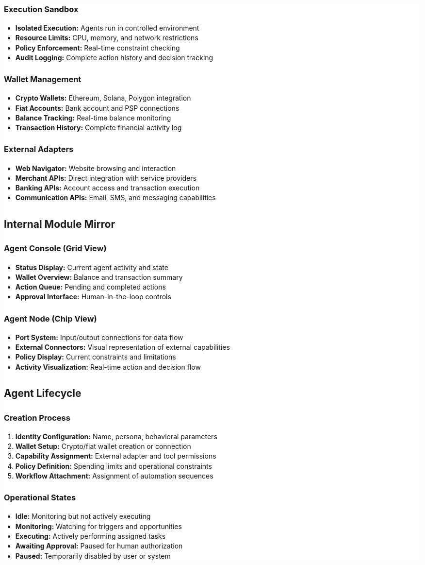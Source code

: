 ### Execution Sandbox
- **Isolated Execution:** Agents run in controlled environment
- **Resource Limits:** CPU, memory, and network restrictions
- **Policy Enforcement:** Real-time constraint checking
- **Audit Logging:** Complete action history and decision tracking

### Wallet Management
- **Crypto Wallets:** Ethereum, Solana, Polygon integration
- **Fiat Accounts:** Bank account and PSP connections
- **Balance Tracking:** Real-time balance monitoring
- **Transaction History:** Complete financial activity log

### External Adapters
- **Web Navigator:** Website browsing and interaction
- **Merchant APIs:** Direct integration with service providers
- **Banking APIs:** Account access and transaction execution
- **Communication APIs:** Email, SMS, and messaging capabilities

## Internal Module Mirror

### Agent Console (Grid View)
- **Status Display:** Current agent activity and state
- **Wallet Overview:** Balance and transaction summary
- **Action Queue:** Pending and completed actions
- **Approval Interface:** Human-in-the-loop controls

### Agent Node (Chip View)
- **Port System:** Input/output connections for data flow
- **External Connectors:** Visual representation of external capabilities
- **Policy Display:** Current constraints and limitations
- **Activity Visualization:** Real-time action and decision flow

## Agent Lifecycle

### Creation Process
1. **Identity Configuration:** Name, persona, behavioral parameters
2. **Wallet Setup:** Crypto/fiat wallet creation or connection
3. **Capability Assignment:** External adapter and tool permissions
4. **Policy Definition:** Spending limits and operational constraints
5. **Workflow Attachment:** Assignment of automation sequences

### Operational States
- **Idle:** Monitoring but not actively executing
- **Monitoring:** Watching for triggers and opportunities
- **Executing:** Actively performing assigned tasks
- **Awaiting Approval:** Paused for human authorization
- **Paused:** Temporarily disabled by user or system

